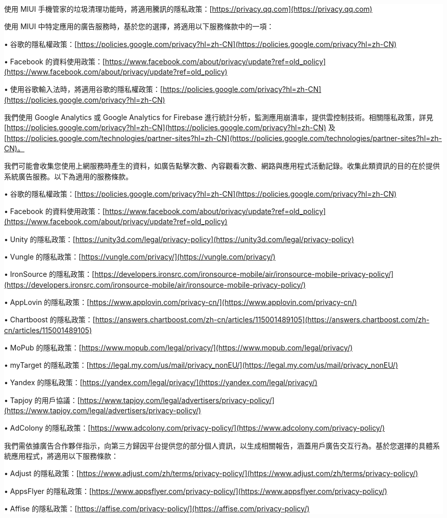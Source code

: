 使用 MIUI 手機管家的垃圾清理功能時，將適用騰訊的隱私政策：[https://privacy.qq.com](https://privacy.qq.com)

使用 MIUI 中特定應用的廣告服務時，基於您的選擇，將適用以下服務條款中的一項：

• 谷歌的隱私權政策：[https://policies.google.com/privacy?hl=zh-CN](https://policies.google.com/privacy?hl=zh-CN)

• Facebook 的資料使用政策：[https://www.facebook.com/about/privacy/update?ref=old_policy](https://www.facebook.com/about/privacy/update?ref=old_policy)

• 使用谷歌輸入法時，將適用谷歌的隱私權政策：[https://policies.google.com/privacy?hl=zh-CN](https://policies.google.com/privacy?hl=zh-CN)

我們使用 Google Analytics 或 Google Analytics for Firebase 進行統計分析，監測應用崩潰率，提供雲控制技術。相關隱私政策，詳見 [https://policies.google.com/privacy?hl=zh-CN](https://policies.google.com/privacy?hl=zh-CN) 及 [https://policies.google.com/technologies/partner-sites?hl=zh-CN](https://policies.google.com/technologies/partner-sites?hl=zh-CN)。

我們可能會收集您使用上網服務時產生的資料，如廣告點擊次數、內容觀看次數、網路與應用程式活動記錄。收集此類資訊的目的在於提供系統廣告服務。以下為適用的服務條款。

• 谷歌的隱私權政策：[https://policies.google.com/privacy?hl=zh-CN](https://policies.google.com/privacy?hl=zh-CN)

• Facebook 的資料使用政策：[https://www.facebook.com/about/privacy/update?ref=old_policy](https://www.facebook.com/about/privacy/update?ref=old_policy)

• Unity 的隱私政策：[https://unity3d.com/legal/privacy-policy](https://unity3d.com/legal/privacy-policy)

• Vungle 的隱私政策：[https://vungle.com/privacy/](https://vungle.com/privacy/)

• IronSource 的隱私政策：[https://developers.ironsrc.com/ironsource-mobile/air/ironsource-mobile-privacy-policy/](https://developers.ironsrc.com/ironsource-mobile/air/ironsource-mobile-privacy-policy/)

• AppLovin 的隱私政策：[https://www.applovin.com/privacy-cn/](https://www.applovin.com/privacy-cn/)

• Chartboost 的隱私政策：[https://answers.chartboost.com/zh-cn/articles/115001489105](https://answers.chartboost.com/zh-cn/articles/115001489105)

• MoPub 的隱私政策：[https://www.mopub.com/legal/privacy/](https://www.mopub.com/legal/privacy/)

• myTarget 的隱私政策：[https://legal.my.com/us/mail/privacy_nonEU/](https://legal.my.com/us/mail/privacy_nonEU/)

• Yandex 的隱私政策：[https://yandex.com/legal/privacy/](https://yandex.com/legal/privacy/)

• Tapjoy 的用戶協議：[https://www.tapjoy.com/legal/advertisers/privacy-policy/](https://www.tapjoy.com/legal/advertisers/privacy-policy/)

• AdColony 的隱私政策：[https://www.adcolony.com/privacy-policy/](https://www.adcolony.com/privacy-policy/)

我們需依據廣告合作夥伴指示，向第三方歸因平台提供您的部分個人資訊，以生成相關報告，涵蓋用戶廣告交互行為。基於您選擇的具體系統應用程式，將適用以下服務條款：

• Adjust 的隱私政策：[https://www.adjust.com/zh/terms/privacy-policy/](https://www.adjust.com/zh/terms/privacy-policy/)

• AppsFlyer 的隱私政策：[https://www.appsflyer.com/privacy-policy/](https://www.appsflyer.com/privacy-policy/)

• Affise 的隱私政策：[https://affise.com/privacy-policy/](https://affise.com/privacy-policy/)
